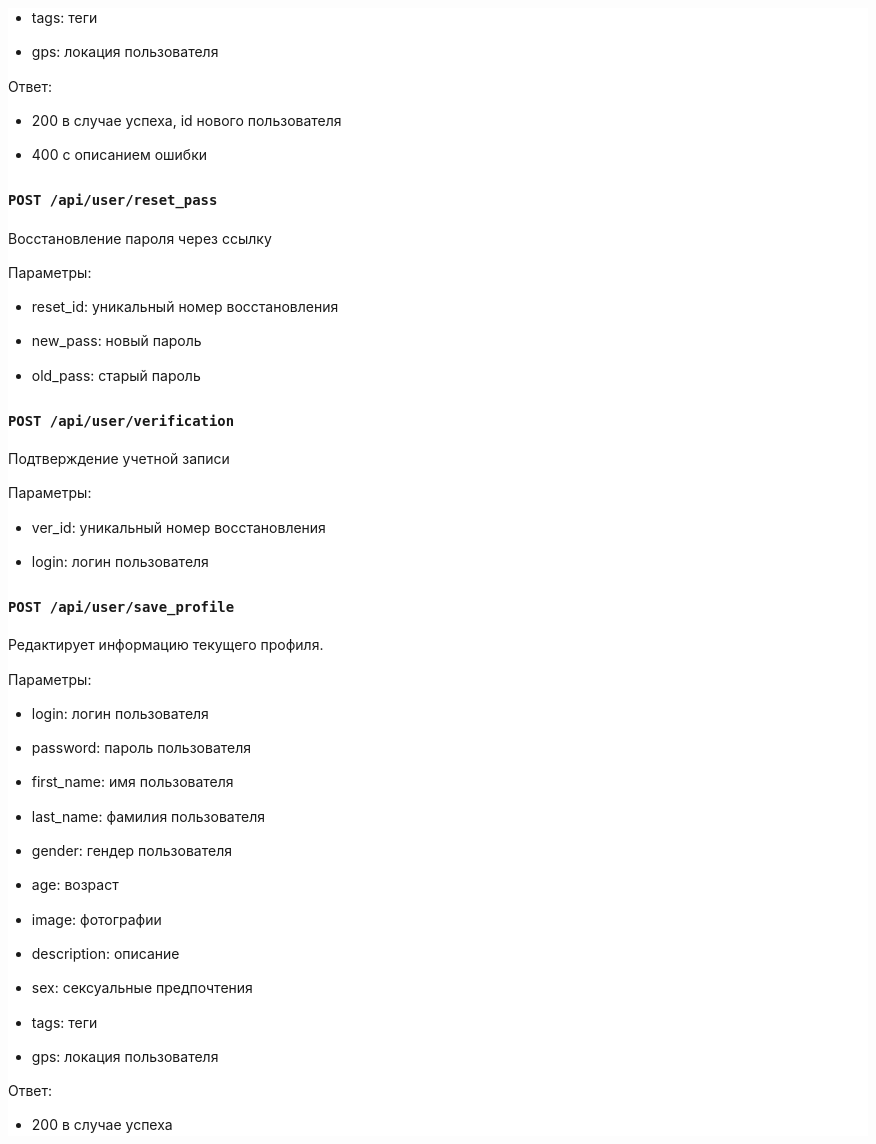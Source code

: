 * tags: теги

* gps: локация пользователя

Ответ:

* 200 в случае успеха, id нового пользователя

* 400 с описанием ошибки

### `POST /api/user/reset_pass`

Восстановление пароля через ссылку

Параметры:

* reset_id: уникальный номер восстановления

* new_pass: новый пароль

* old_pass: старый пароль

### `POST /api/user/verification`

Подтверждение учетной записи

Параметры:

* ver_id: уникальный номер восстановления

* login: логин пользователя

### `POST /api/user/save_profile`

Редактирует информацию текущего профиля.

Параметры:

* login: логин пользователя

* password: пароль пользователя

* first_name: имя пользователя

* last_name: фамилия пользователя

* gender: гендер пользователя

* age: возраст

* image: фотографии

* description: описание

* sex: сексуальные предпочтения

* tags: теги
  
* gps: локация пользователя

Ответ:

* 200 в случае успеха
